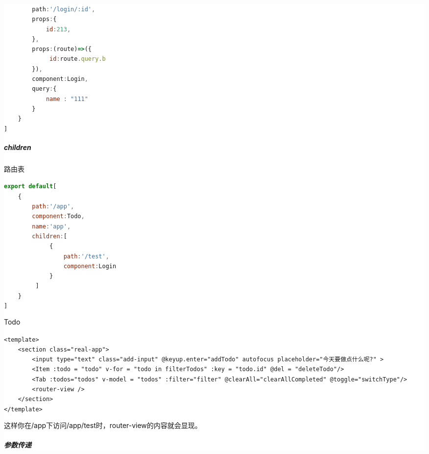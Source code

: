 ```js
        path:'/login/:id',
        props:{
            id:213,
        },
        props:(route)=>({
             id:route.query.b
        }),
        component:Login,
        query:{
            name : "111"
        }
    }
]
```

##### children

路由表

```js
export default[
    {
        path:'/app',
        component:Todo,
        name:'app',
        children:[
             {
                 path:'/test',
                 component:Login
             }
         ]
    }
]
```

Todo

```vue
<template>
    <section class="real-app">
        <input type="text" class="add-input" @keyup.enter="addTodo" autofocus placeholder="今天要做点什么呢?" >
        <Item :todo = "todo" v-for = "todo in filterTodos" :key = "todo.id" @del = "deleteTodo"/>
        <Tab :todos="todos" v-model = "todos" :filter="filter" @clearAll="clearAllCompleted" @toggle="switchType"/>
        <router-view />
    </section>
</template>
```

这样你在/app下访问/app/test时，router-view的内容就会显现。

##### 参数传递
